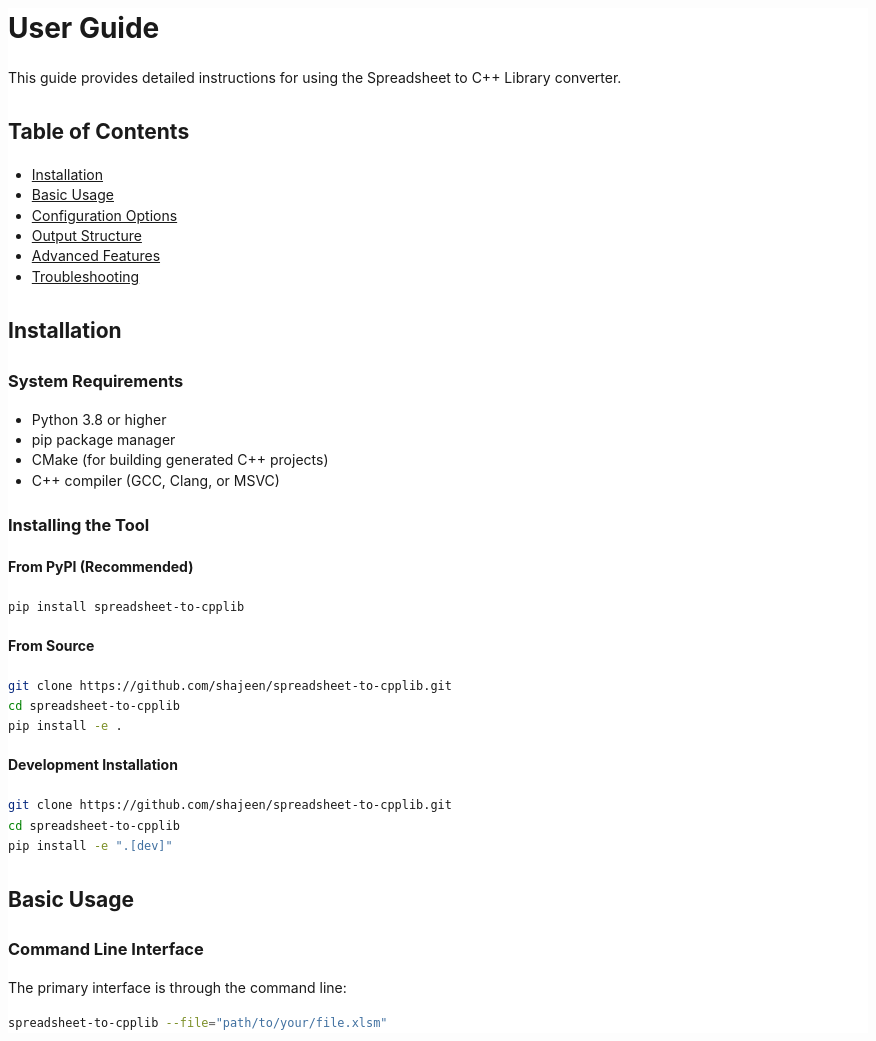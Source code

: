 # User Guide

This guide provides detailed instructions for using the Spreadsheet to C++ Library converter.

## Table of Contents

- [Installation](#installation)
- [Basic Usage](#basic-usage)
- [Configuration Options](#configuration-options)
- [Output Structure](#output-structure)
- [Advanced Features](#advanced-features)
- [Troubleshooting](#troubleshooting)

## Installation

### System Requirements

- Python 3.8 or higher
- pip package manager
- CMake (for building generated C++ projects)
- C++ compiler (GCC, Clang, or MSVC)

### Installing the Tool

#### From PyPI (Recommended)
```bash
pip install spreadsheet-to-cpplib
```

#### From Source
```bash
git clone https://github.com/shajeen/spreadsheet-to-cpplib.git
cd spreadsheet-to-cpplib
pip install -e .
```

#### Development Installation
```bash
git clone https://github.com/shajeen/spreadsheet-to-cpplib.git
cd spreadsheet-to-cpplib
pip install -e ".[dev]"
```

## Basic Usage

### Command Line Interface

The primary interface is through the command line:

```bash
spreadsheet-to-cpplib --file="path/to/your/file.xlsm"
```
